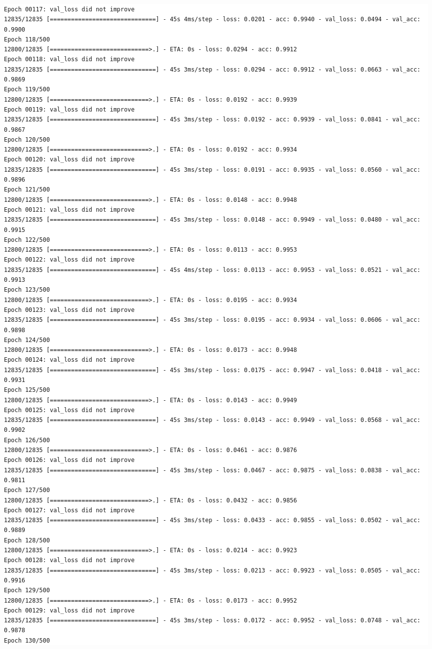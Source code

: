     Epoch 00117: val_loss did not improve
    12835/12835 [==============================] - 45s 4ms/step - loss: 0.0201 - acc: 0.9940 - val_loss: 0.0494 - val_acc: 0.9900
    Epoch 118/500
    12800/12835 [============================>.] - ETA: 0s - loss: 0.0294 - acc: 0.9912
    Epoch 00118: val_loss did not improve
    12835/12835 [==============================] - 45s 3ms/step - loss: 0.0294 - acc: 0.9912 - val_loss: 0.0663 - val_acc: 0.9869
    Epoch 119/500
    12800/12835 [============================>.] - ETA: 0s - loss: 0.0192 - acc: 0.9939
    Epoch 00119: val_loss did not improve
    12835/12835 [==============================] - 45s 3ms/step - loss: 0.0192 - acc: 0.9939 - val_loss: 0.0841 - val_acc: 0.9867
    Epoch 120/500
    12800/12835 [============================>.] - ETA: 0s - loss: 0.0192 - acc: 0.9934
    Epoch 00120: val_loss did not improve
    12835/12835 [==============================] - 45s 3ms/step - loss: 0.0191 - acc: 0.9935 - val_loss: 0.0560 - val_acc: 0.9896
    Epoch 121/500
    12800/12835 [============================>.] - ETA: 0s - loss: 0.0148 - acc: 0.9948
    Epoch 00121: val_loss did not improve
    12835/12835 [==============================] - 45s 3ms/step - loss: 0.0148 - acc: 0.9949 - val_loss: 0.0480 - val_acc: 0.9915
    Epoch 122/500
    12800/12835 [============================>.] - ETA: 0s - loss: 0.0113 - acc: 0.9953
    Epoch 00122: val_loss did not improve
    12835/12835 [==============================] - 45s 4ms/step - loss: 0.0113 - acc: 0.9953 - val_loss: 0.0521 - val_acc: 0.9913
    Epoch 123/500
    12800/12835 [============================>.] - ETA: 0s - loss: 0.0195 - acc: 0.9934
    Epoch 00123: val_loss did not improve
    12835/12835 [==============================] - 45s 3ms/step - loss: 0.0195 - acc: 0.9934 - val_loss: 0.0606 - val_acc: 0.9898
    Epoch 124/500
    12800/12835 [============================>.] - ETA: 0s - loss: 0.0173 - acc: 0.9948
    Epoch 00124: val_loss did not improve
    12835/12835 [==============================] - 45s 3ms/step - loss: 0.0175 - acc: 0.9947 - val_loss: 0.0418 - val_acc: 0.9931
    Epoch 125/500
    12800/12835 [============================>.] - ETA: 0s - loss: 0.0143 - acc: 0.9949
    Epoch 00125: val_loss did not improve
    12835/12835 [==============================] - 45s 3ms/step - loss: 0.0143 - acc: 0.9949 - val_loss: 0.0568 - val_acc: 0.9902
    Epoch 126/500
    12800/12835 [============================>.] - ETA: 0s - loss: 0.0461 - acc: 0.9876
    Epoch 00126: val_loss did not improve
    12835/12835 [==============================] - 45s 3ms/step - loss: 0.0467 - acc: 0.9875 - val_loss: 0.0838 - val_acc: 0.9811
    Epoch 127/500
    12800/12835 [============================>.] - ETA: 0s - loss: 0.0432 - acc: 0.9856
    Epoch 00127: val_loss did not improve
    12835/12835 [==============================] - 45s 3ms/step - loss: 0.0433 - acc: 0.9855 - val_loss: 0.0502 - val_acc: 0.9889
    Epoch 128/500
    12800/12835 [============================>.] - ETA: 0s - loss: 0.0214 - acc: 0.9923
    Epoch 00128: val_loss did not improve
    12835/12835 [==============================] - 45s 3ms/step - loss: 0.0213 - acc: 0.9923 - val_loss: 0.0505 - val_acc: 0.9916
    Epoch 129/500
    12800/12835 [============================>.] - ETA: 0s - loss: 0.0173 - acc: 0.9952
    Epoch 00129: val_loss did not improve
    12835/12835 [==============================] - 45s 3ms/step - loss: 0.0172 - acc: 0.9952 - val_loss: 0.0748 - val_acc: 0.9878
    Epoch 130/500